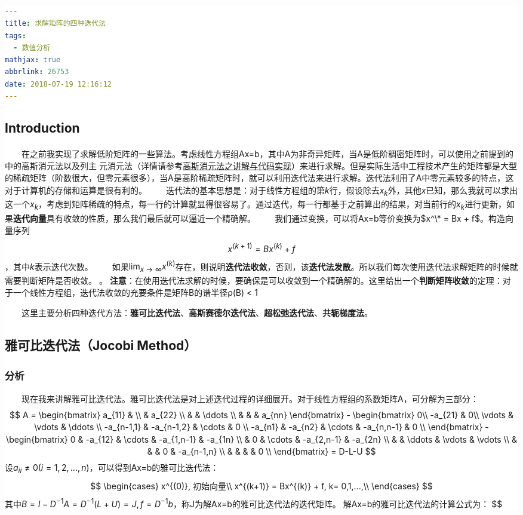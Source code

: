 ```yaml
---
title: 求解矩阵的四种迭代法
tags:
  - 数值分析
mathjax: true
abbrlink: 26753
date: 2018-07-19 12:16:12
---
```

## Introduction
&emsp;&emsp;在之前我实现了求解低阶矩阵的一些算法。考虑线性方程组Ax=b，其中A为非奇异矩阵，当A是低阶稠密矩阵时，可以使用之前提到的中的高斯消元法以及列主
元消元法（详情请参考[高斯消元法之讲解与代码实现](https://leungyukshing.github.io/archives/GaussianElimination.html)）来进行求解。但是实际生活中工程技术产生的矩阵都是大型的稀疏矩阵（阶数很大，但零元素很多），当A是高阶稀疏矩阵时，就可以利用迭代法来进行求解。迭代法利用了A中零元素较多的特点，这对于计算机的存储和运算是很有利的。
&emsp;&emsp;迭代法的基本思想是：对于线性方程组的第$k$行，假设除去$x_k$外，其他$x$已知，那么我就可以求出这一个$x_k$，考虑到矩阵稀疏的特点，每一行的计算就显得很容易了。通过迭代，每一行都基于之前算出的结果，对当前行的$x_k$进行更新，如果**迭代向量**具有收敛的性质，那么我们最后就可以逼近一个精确解。
&emsp;&emsp;我们通过变换，可以将Ax=b等价变换为$x^\* = Bx + f$。构造向量序列$$
x^{(k+1)} = Bx^{(k)} + f
$$，其中$k$表示迭代次数。
&emsp;&emsp;如果$\displaystyle \lim_{x\to\infty}x^{(k)}$存在，则说明**迭代法收敛**，否则，该**迭代法发散**。所以我们每次使用迭代法求解矩阵的时候就需要判断矩阵是否收敛。
。
**注意**：在使用迭代法求解的时候，要确保是可以收敛到一个精确解的。这里给出一个**判断矩阵收敛**的定理：对于一个线性方程组，迭代法收敛的充要条件是矩阵B的谱半径ρ(B) < 1

&emsp;&emsp;这里主要分析四种迭代方法：**雅可比迭代法**、**高斯赛德尔迭代法**、**超松弛迭代法**、**共轭梯度法**。

## 雅可比迭代法（Jocobi Method）
### 分析
&emsp;&emsp;现在我来讲解雅可比迭代法。雅可比迭代法是对上述迭代过程的详细展开。对于线性方程组的系数矩阵A，可分解为三部分：
$$
A = \begin{bmatrix}
        a_{11} & \\
         & a_{22} \\
         & & \ddots \\
         & & & a_{nn}
        \end{bmatrix} -
        \begin{bmatrix}
        0\\
        -a_{21} & 0\\
        \vdots & \vdots & \ddots \\
        -a_{n-1,1} & -a_{n-1,2} & \cdots & 0 \\
        -a_{n1} & -a_{n2} & \cdots & -a_{n,n-1} & 0 \\
        \end{bmatrix} -
        \begin{bmatrix}
        0 & -a_{12} & \cdots & -a_{1,n-1} & -a_{1n} \\
         & 0 & \cdots & -a_{2,n-1} & -a_{2n} \\
         & & \ddots & \vdots & \vdots \\
         & & & 0 & -a_{n-1,n} \\
         & & & & 0 \\
        \end{bmatrix} = D-L-U
$$
设$a_{ii} \neq 0(i=1,2,...,n)$，可以得到Ax=b的雅可比迭代法：
$$
\begin{cases}
x^{(0)}, 初始向量\\
x^{(k+1)} = Bx^{(k)} + f, k= 0,1,...,\\
\end{cases}
$$
其中$B=I-D^{-1}A=D^{-1}(L+U)=J, f=D^{-1}b$，称J为解Ax=b的雅可比迭代法的迭代矩阵。
解Ax=b的雅可比迭代法的计算公式为：
$$